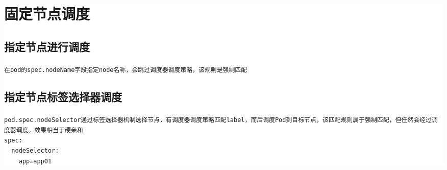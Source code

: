 

# 固定节点调度

## 指定节点进行调度

```
在pod的spec.nodeName字段指定node名称，会跳过调度器调度策略，该规则是强制匹配
```

## 指定节点标签选择器调度

```
pod.spec.nodeSelector通过标签选择器机制选择节点，有调度器调度策略匹配label，而后调度Pod到目标节点，该匹配规则属于强制匹配，但任然会经过调度器调度。效果相当于硬亲和
spec:
  nodeSelector:
    app=app01
```


